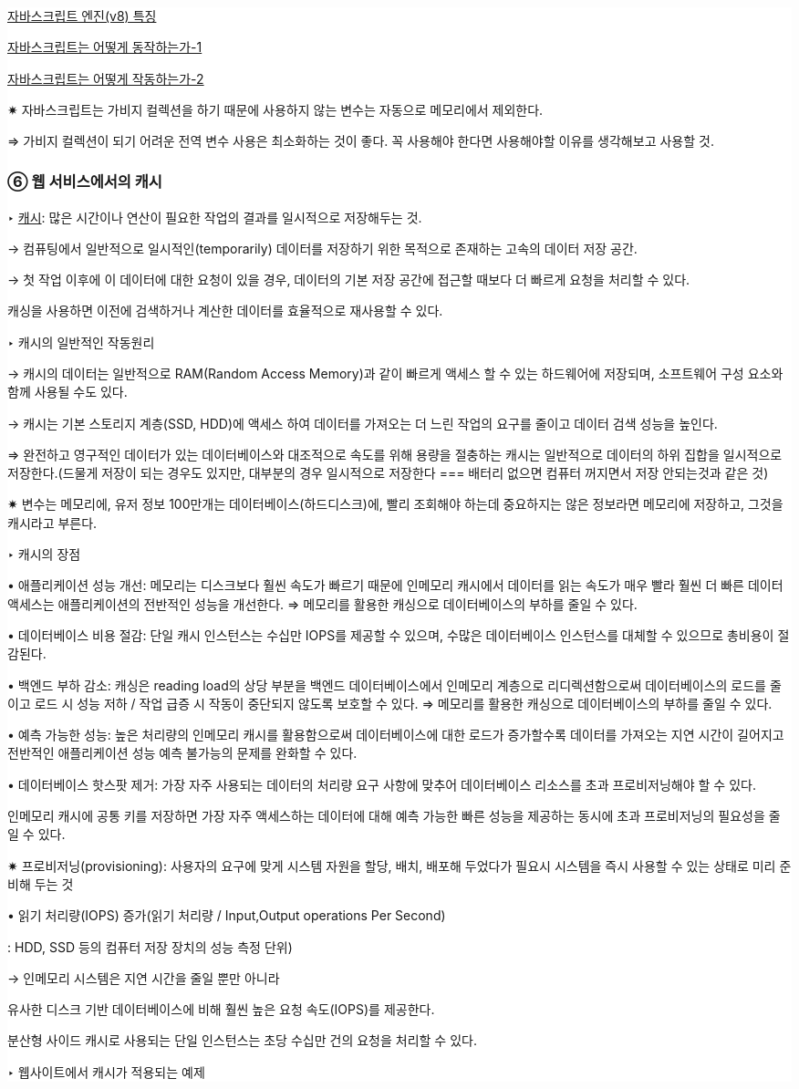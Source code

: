 [자바스크립트 엔진(v8) 특징](https://jess2.tistory.com/100)

[자바스크립트는 어떻게 동작하는가-1](https://velog.io/@ryuwisdom0_o/%EC%9E%90%EB%B0%94%EC%8A%A4%ED%81%AC%EB%A6%BD%ED%8A%B8%EB%8A%94-%EC%96%B4%EB%96%BB%EA%B2%8C-%EC%9E%91%EB%8F%99%ED%95%98%EB%8A%94%EA%B0%801)

[자바스크립트는 어떻게 작동하는가-2](https://marlinbar.tistory.com/30)

✷ 자바스크립트는 가비지 컬렉션을 하기 때문에 사용하지 않는 변수는 자동으로 메모리에서 제외한다.

⇒ 가비지 컬렉션이 되기 어려운 전역 변수 사용은 최소화하는 것이 좋다. 꼭 사용해야 한다면 사용해야할 이유를 생각해보고 사용할 것.

### ⑥ 웹 서비스에서의 캐시

‣ [캐시](https://aws.amazon.com/ko/caching/): 많은 시간이나 연산이 필요한 작업의 결과를 일시적으로 저장해두는 것.

→ 컴퓨팅에서 일반적으로 일시적인(temporarily) 데이터를 저장하기 위한 목적으로 존재하는 고속의 데이터 저장 공간.

→ 첫 작업 이후에 이 데이터에 대한 요청이 있을 경우, 데이터의 기본 저장 공간에 접근할 때보다 더 빠르게 요청을 처리할 수 있다.

캐싱을 사용하면 이전에 검색하거나 계산한 데이터를 효율적으로 재사용할 수 있다.

‣ 캐시의 일반적인 작동원리

→ 캐시의 데이터는 일반적으로 RAM(Random Access Memory)과 같이 빠르게 액세스 할 수 있는 하드웨어에 저장되며, 소프트웨어 구성 요소와 함께 사용될 수도 있다.

→ 캐시는 기본 스토리지 계층(SSD, HDD)에 액세스 하여 데이터를 가져오는 더 느린 작업의 요구를 줄이고 데이터 검색 성능을 높인다.

⇒ 완전하고 영구적인 데이터가 있는 데이터베이스와 대조적으로 속도를 위해 용량을 절충하는 캐시는 일반적으로 데이터의 하위 집합을 일시적으로 저장한다.(드물게 저장이 되는 경우도 있지만, 대부분의 경우 일시적으로 저장한다 === 배터리 없으면 컴퓨터 꺼지면서 저장 안되는것과 같은 것)

✷ 변수는 메모리에, 유저 정보 100만개는 데이터베이스(하드디스크)에, 빨리 조회해야 하는데 중요하지는 않은 정보라면 메모리에 저장하고, 그것을 캐시라고 부른다.

‣ 캐시의 장점

• 애플리케이션 성능 개선: 메모리는 디스크보다 훨씬 속도가 빠르기 때문에 인메모리 캐시에서 데이터를 읽는 속도가 매우 빨라 훨씬 더 빠른 데이터 액세스는 애플리케이션의 전반적인 성능을 개선한다. ⇒ 메모리를 활용한 캐싱으로 데이터베이스의 부하를 줄일 수 있다.

• 데이터베이스 비용 절감: 단일 캐시 인스턴스는 수십만 IOPS를 제공할 수 있으며, 수많은 데이터베이스 인스턴스를 대체할 수 있으므로 총비용이 절감된다.

• 백엔드 부하 감소: 캐싱은 reading load의 상당 부분을 백엔드 데이터베이스에서 인메모리 계층으로 리디렉션함으로써 데이터베이스의 로드를 줄이고 로드 시 성능 저하 / 작업 급증 시 작동이 중단되지 않도록 보호할 수 있다. ⇒ 메모리를 활용한 캐싱으로 데이터베이스의 부하를 줄일 수 있다.

• 예측 가능한 성능: 높은 처리량의 인메모리 캐시를 활용함으로써 데이터베이스에 대한 로드가 증가할수록 데이터를 가져오는 지연 시간이 길어지고 전반적인 애플리케이션 성능 예측 불가능의 문제를 완화할 수 있다.

• 데이터베이스 핫스팟 제거: 가장 자주 사용되는 데이터의 처리량 요구 사항에 맞추어 데이터베이스 리소스를 초과 프로비저닝해야 할 수 있다.

인메모리 캐시에 공통 키를 저장하면 가장 자주 액세스하는 데이터에 대해 예측 가능한 빠른 성능을 제공하는 동시에 초과 프로비저닝의 필요성을 줄일 수 있다.

✷ 프로비저닝(provisioning): 사용자의 요구에 맞게 시스템 자원을 할당, 배치, 배포해 두었다가 필요시 시스템을 즉시 사용할 수 있는 상태로 미리 준비해 두는 것

• 읽기 처리량(IOPS) 증가(읽기 처리량 / Input,Output operations Per Second)

: HDD, SSD 등의 컴퓨터 저장 장치의 성능 측정 단위)

→ 인메모리 시스템은 지연 시간을 줄일 뿐만 아니라

유사한 디스크 기반 데이터베이스에 비해 훨씬 높은 요청 속도(IOPS)를 제공한다.

분산형 사이드 캐시로 사용되는 단일 인스턴스는 초당 수십만 건의 요청을 처리할 수 있다.

‣ 웹사이트에서 캐시가 적용되는 예제
